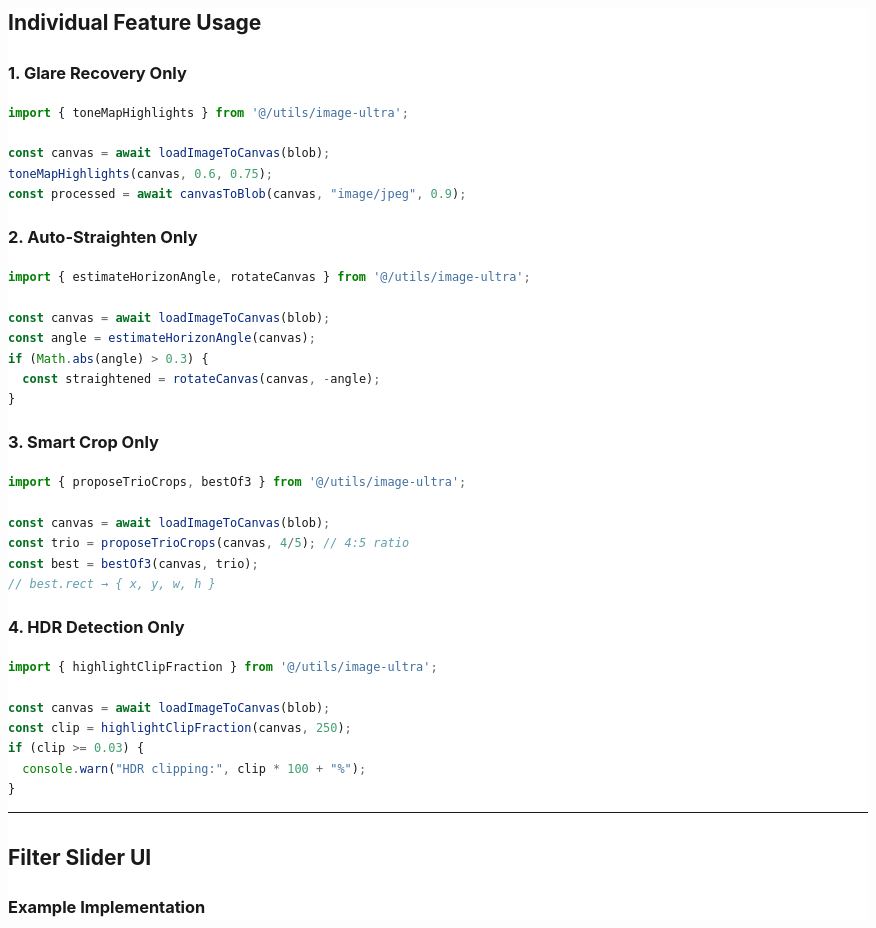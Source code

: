 
## Individual Feature Usage

### 1. Glare Recovery Only

```typescript
import { toneMapHighlights } from '@/utils/image-ultra';

const canvas = await loadImageToCanvas(blob);
toneMapHighlights(canvas, 0.6, 0.75);
const processed = await canvasToBlob(canvas, "image/jpeg", 0.9);
```

### 2. Auto-Straighten Only

```typescript
import { estimateHorizonAngle, rotateCanvas } from '@/utils/image-ultra';

const canvas = await loadImageToCanvas(blob);
const angle = estimateHorizonAngle(canvas);
if (Math.abs(angle) > 0.3) {
  const straightened = rotateCanvas(canvas, -angle);
}
```

### 3. Smart Crop Only

```typescript
import { proposeTrioCrops, bestOf3 } from '@/utils/image-ultra';

const canvas = await loadImageToCanvas(blob);
const trio = proposeTrioCrops(canvas, 4/5); // 4:5 ratio
const best = bestOf3(canvas, trio);
// best.rect → { x, y, w, h }
```

### 4. HDR Detection Only

```typescript
import { highlightClipFraction } from '@/utils/image-ultra';

const canvas = await loadImageToCanvas(blob);
const clip = highlightClipFraction(canvas, 250);
if (clip >= 0.03) {
  console.warn("HDR clipping:", clip * 100 + "%");
}
```

---

## Filter Slider UI

### Example Implementation
